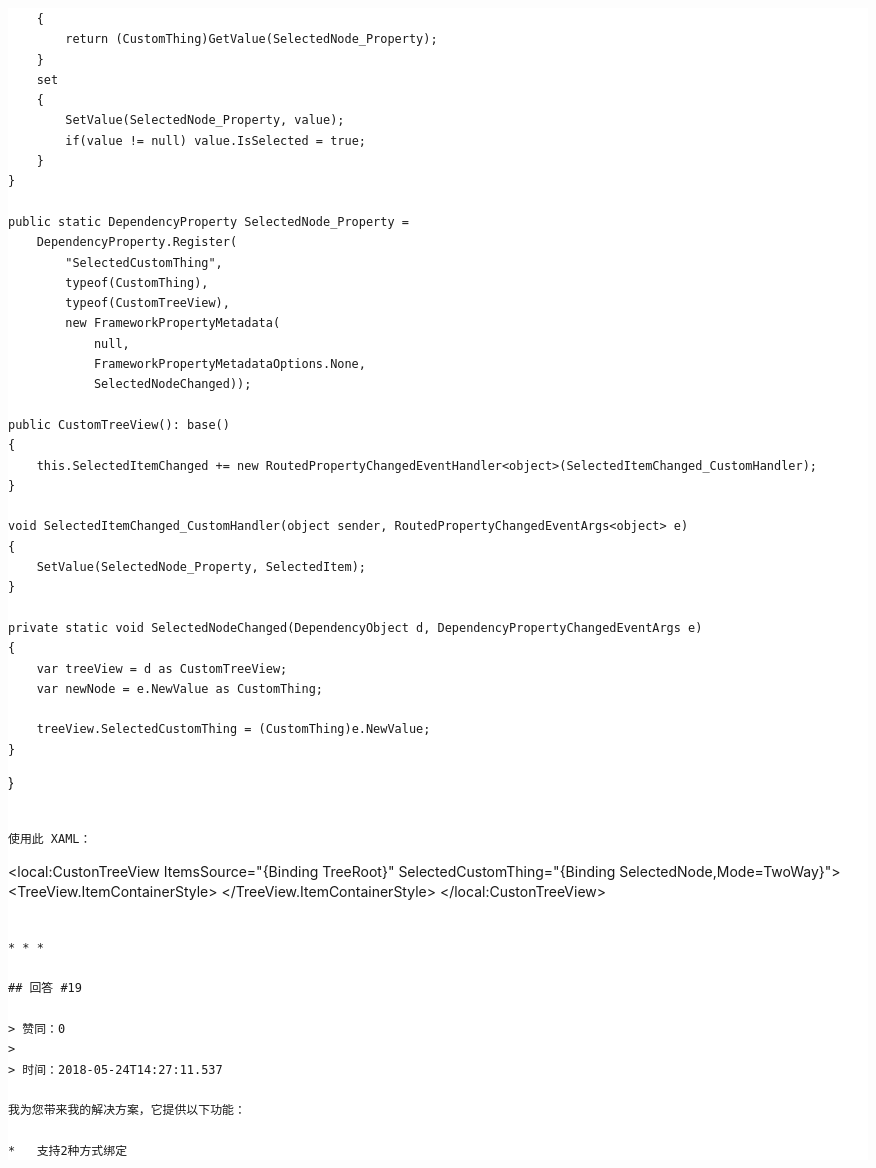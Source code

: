         {
            return (CustomThing)GetValue(SelectedNode_Property);
        }
        set
        {
            SetValue(SelectedNode_Property, value);
            if(value != null) value.IsSelected = true;
        }
    }

    public static DependencyProperty SelectedNode_Property =
        DependencyProperty.Register(
            "SelectedCustomThing",
            typeof(CustomThing),
            typeof(CustomTreeView),
            new FrameworkPropertyMetadata(
                null,
                FrameworkPropertyMetadataOptions.None,
                SelectedNodeChanged));

    public CustomTreeView(): base()
    {
        this.SelectedItemChanged += new RoutedPropertyChangedEventHandler<object>(SelectedItemChanged_CustomHandler);
    }

    void SelectedItemChanged_CustomHandler(object sender, RoutedPropertyChangedEventArgs<object> e)
    {
        SetValue(SelectedNode_Property, SelectedItem);
    }

    private static void SelectedNodeChanged(DependencyObject d, DependencyPropertyChangedEventArgs e)
    {
        var treeView = d as CustomTreeView;
        var newNode = e.NewValue as CustomThing;

        treeView.SelectedCustomThing = (CustomThing)e.NewValue;
    }
} 
```

使用此 XAML：

```
<local:CustonTreeView ItemsSource="{Binding TreeRoot}" 
    SelectedCustomThing="{Binding SelectedNode,Mode=TwoWay}">
    <TreeView.ItemContainerStyle>
        <Style TargetType="TreeViewItem">
            <Setter Property="IsSelected" Value="{Binding IsSelected, Mode=TwoWay}" />
        </Style>
    </TreeView.ItemContainerStyle>
</local:CustonTreeView> 
```

* * *

## 回答 #19

> 赞同：0
> 
> 时间：2018-05-24T14:27:11.537

我为您带来我的解决方案，它提供以下功能：

*   支持2种方式绑定

```